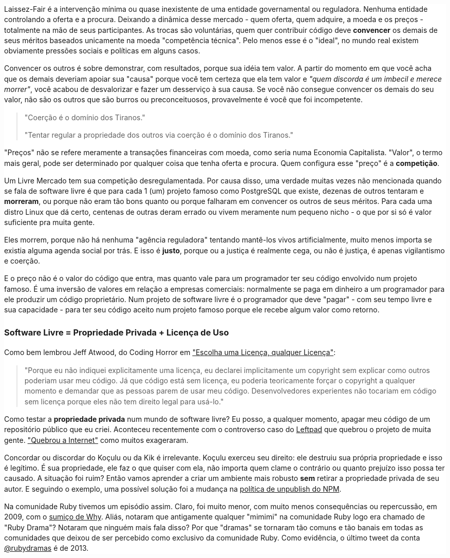 <p>Laissez-Fair é a intervenção mínima ou quase inexistente de uma entidade governamental ou reguladora. Nenhuma entidade controlando a oferta e a procura. Deixando a dinâmica desse mercado - quem oferta, quem adquire, a moeda e os preços - totalmente na mão de seus participantes. As trocas são voluntárias, quem quer contribuir código deve <strong>convencer</strong> os demais de seus méritos baseados unicamente na moeda "competência técnica". Pelo menos esse é o "ideal", no mundo real existem obviamente pressões sociais e políticas em alguns casos.</p>
<p>Convencer os outros é sobre demonstrar, com resultados, porque sua idéia tem valor. A partir do momento em que você acha que os demais deveriam apoiar sua "causa" porque você tem certeza que ela tem valor e <em>"quem discorda é um imbecil e merece morrer"</em>, você acabou de desvalorizar e fazer um desserviço à sua causa. Se você não consegue convencer os demais do seu valor, não são os outros que são burros ou preconceituosos, provavelmente é você que foi incompetente.</p>
<blockquote>
  <p>"Coerção é o domínio dos Tiranos."</p>
  <p>"Tentar regular a propriedade dos outros via coerção é o domínio dos Tiranos."</p>
</blockquote>
<p>"Preços" não se refere meramente a transações financeiras com moeda, como seria numa Economia Capitalista. "Valor", o termo mais geral, pode ser determinado por qualquer coisa que tenha oferta e procura. Quem configura esse "preço" é a <strong>competição</strong>.</p>
<p>Um Livre Mercado tem sua competição desregulamentada. Por causa disso, uma verdade muitas vezes não mencionada quando se fala de software livre é que para cada 1 (um) projeto famoso como PostgreSQL que existe, dezenas de outros tentaram e <strong>morreram</strong>, ou porque não eram tão bons quanto ou porque falharam em convencer os outros de seus méritos. Para cada uma distro Linux que dá certo, centenas de outras deram errado ou vivem meramente num pequeno nicho - o que por si só é valor suficiente pra muita gente.</p>
<p>Eles morrem, porque não há nenhuma "agência reguladora" tentando mantê-los vivos artificialmente, muito menos importa se existia alguma agenda social por trás. E isso é <strong>justo</strong>, porque ou a justiça é realmente cega, ou não é justiça, é apenas vigilantismo e coerção.</p>
<p>E o preço não é o valor do código que entra, mas quanto vale para um programador ter seu código envolvido num projeto famoso. É uma inversão de valores em relação a empresas comerciais: normalmente se paga em dinheiro a um programador para ele produzir um código proprietário. Num projeto de software livre é o programador que deve "pagar" - com seu tempo livre e sua capacidade - para ter seu código aceito num projeto famoso porque ele recebe algum valor como retorno.</p>
<h3>Software Livre = Propriedade Privada + Licença de Uso</h3>
<p>Como bem lembrou Jeff Atwood, do Coding Horror em <a href="https://blog.codinghorror.com/pick-a-license-any-license/">"Escolha uma Licença, qualquer Licença"</a>:</p>
<blockquote>
  <p>"Porque eu não indiquei explicitamente uma licença, eu declarei implicitamente um copyright sem explicar como outros poderiam usar meu código. Já que código está sem licença, eu poderia teoricamente forçar o copyright a qualquer momento e demandar que as pessoas parem de usar meu código. Desenvolvedores experientes não tocariam em código sem licença porque eles não tem direito legal para usá-lo."</p>
</blockquote>
<p>Como testar a <strong>propriedade privada</strong> num mundo de software livre? Eu posso, a qualquer momento, apagar meu código de um repositório público que eu criei. Aconteceu recentemente com o controverso caso do <a href="https://www.businessinsider.com/npm-left-pad-controversy-explained-2016-3">Leftpad</a> que quebrou o projeto de muita gente. <a href="https://arstechnica.com/information-technology/2016/03/rage-quit-coder-unpublished-17-lines-of-javascript-and-broke-the-internet/">"Quebrou a Internet"</a> como muitos exageraram.</p>
<p>Concordar ou discordar do Koçulu ou da Kik é irrelevante. Koçulu exerceu seu direito: ele destruiu sua própria propriedade e isso é legítimo. É sua propriedade, ele faz o que quiser com ela, não importa quem clame o contrário ou quanto prejuízo isso possa ter causado. A situação foi ruim? Então vamos aprender a criar um ambiente mais robusto <strong>sem</strong> retirar a propriedade privada de seu autor. E seguindo o exemplo, uma possível solução foi a mudança na <a href="https://blog.npmjs.org/post/141905368000/changes-to-npms-unpublish-policy">política de unpublish do NPM</a>.</p>
<p>Na comunidade Ruby tivemos um episódio assim. Claro, foi muito menor, com muito menos consequências ou repercussão, em 2009, com o <a href="https://www.akitaonrails.com/2012/09/07/_why-ruby-dramas-and-dynamiting-courtlandt">sumiço de Why</a>. Aliás, notaram que antigamente qualquer "mimimi" na comunidade Ruby logo era chamado de "Ruby Drama"? Notaram que ninguém mais fala disso? Por que "dramas" se tornaram tão comuns e tão banais em todas as comunidades que deixou de ser percebido como exclusivo da comunidade Ruby. Como evidência, o último tweet da conta <a href="https://twitter.com/rubydramas">@rubydramas</a> é de 2013.</p>